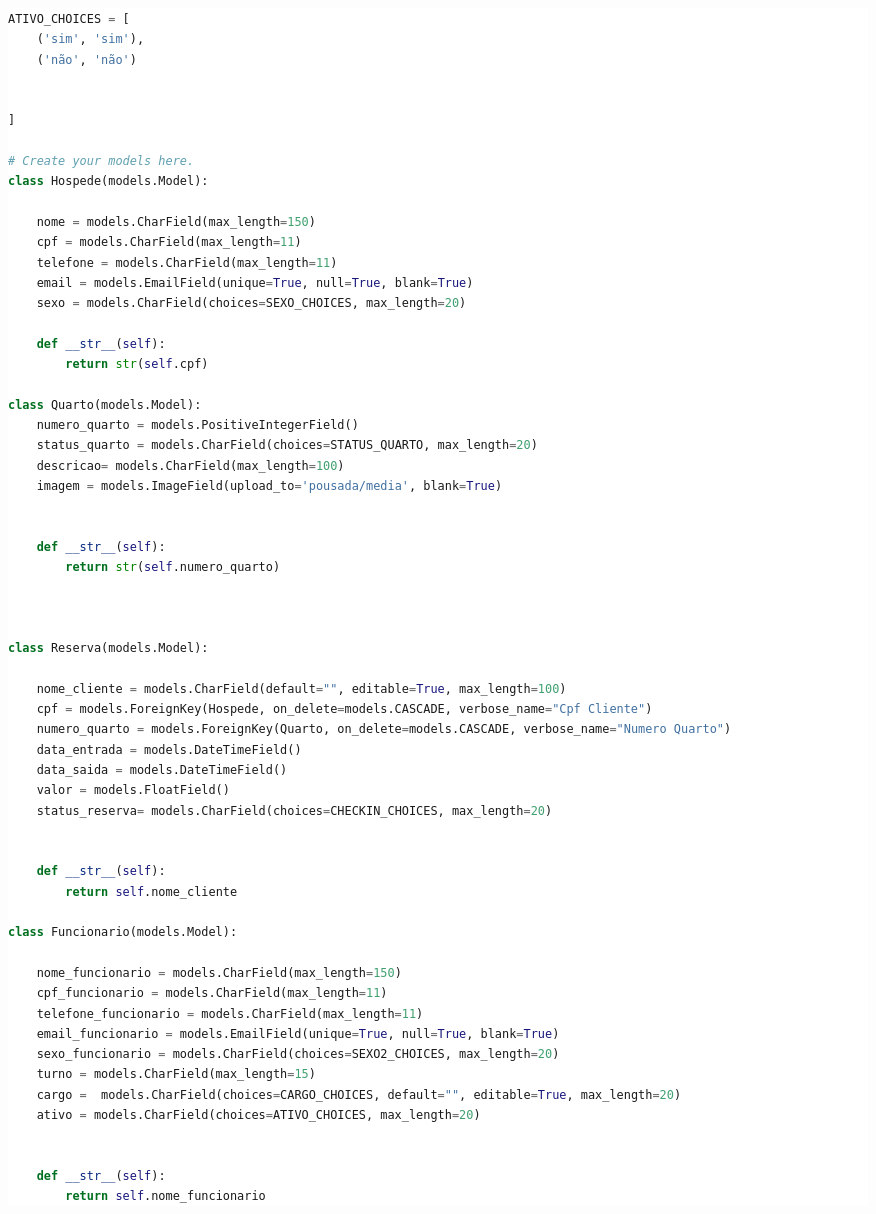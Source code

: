```python
ATIVO_CHOICES = [
    ('sim', 'sim'),
    ('não', 'não')
    

]

# Create your models here.
class Hospede(models.Model):
  
    nome = models.CharField(max_length=150)
    cpf = models.CharField(max_length=11)
    telefone = models.CharField(max_length=11)
    email = models.EmailField(unique=True, null=True, blank=True)
    sexo = models.CharField(choices=SEXO_CHOICES, max_length=20)

    def __str__(self):
        return str(self.cpf)

class Quarto(models.Model):
    numero_quarto = models.PositiveIntegerField()
    status_quarto = models.CharField(choices=STATUS_QUARTO, max_length=20)
    descricao= models.CharField(max_length=100)
    imagem = models.ImageField(upload_to='pousada/media', blank=True)
    

    def __str__(self):
        return str(self.numero_quarto)
  
   

class Reserva(models.Model):
   
    nome_cliente = models.CharField(default="", editable=True, max_length=100)
    cpf = models.ForeignKey(Hospede, on_delete=models.CASCADE, verbose_name="Cpf Cliente")
    numero_quarto = models.ForeignKey(Quarto, on_delete=models.CASCADE, verbose_name="Numero Quarto")
    data_entrada = models.DateTimeField()
    data_saida = models.DateTimeField()
    valor = models.FloatField()
    status_reserva= models.CharField(choices=CHECKIN_CHOICES, max_length=20)


    def __str__(self):
        return self.nome_cliente

class Funcionario(models.Model):
   
    nome_funcionario = models.CharField(max_length=150)
    cpf_funcionario = models.CharField(max_length=11)
    telefone_funcionario = models.CharField(max_length=11)
    email_funcionario = models.EmailField(unique=True, null=True, blank=True)
    sexo_funcionario = models.CharField(choices=SEXO2_CHOICES, max_length=20)
    turno = models.CharField(max_length=15)
    cargo =  models.CharField(choices=CARGO_CHOICES, default="", editable=True, max_length=20)
    ativo = models.CharField(choices=ATIVO_CHOICES, max_length=20)
   
    
    def __str__(self):
        return self.nome_funcionario
```
